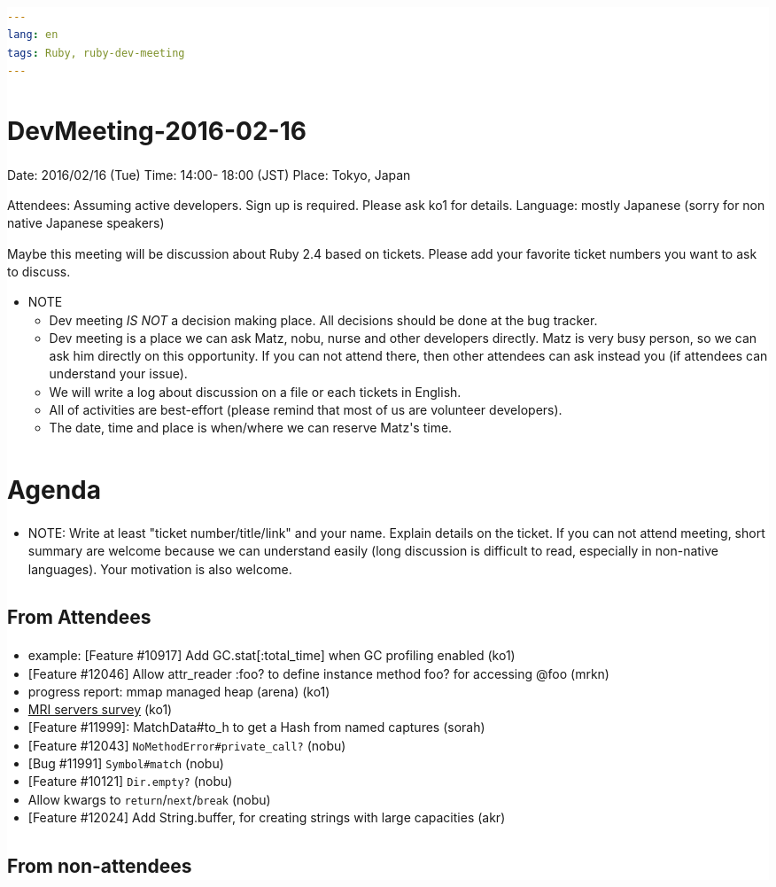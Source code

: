 ```yaml
---
lang: en
tags: Ruby, ruby-dev-meeting
---
```


# DevMeeting-2016-02-16

Date: 2016/02/16 (Tue)
Time: 14:00- 18:00 (JST)
Place: Tokyo, Japan

Attendees: Assuming active developers. Sign up is required. Please ask ko1 for details.
Language: mostly Japanese (sorry for non native Japanese speakers)

Maybe this meeting will be discussion about Ruby 2.4 based on tickets.
Please add your favorite ticket numbers you want to ask to discuss.

* NOTE
  * Dev meeting *IS NOT* a decision making place. All decisions should be done at the bug tracker.
  * Dev meeting is a place we can ask Matz, nobu, nurse and other developers directly. Matz is very busy person, so we can ask him directly on this opportunity. If you can not attend there, then other attendees can ask instead you (if attendees can understand your issue).
  * We will write a log about discussion on a file or each tickets in English.
  * All of activities are best-effort (please remind that most of us are volunteer developers).
  * The date, time and place is when/where we can reserve Matz's time.

# Agenda

* NOTE: Write at least "ticket number/title/link" and your name. Explain details on the ticket. If you can not attend meeting, short summary are welcome because we can understand easily (long discussion is difficult to read, especially in non-native languages). Your motivation is also welcome.

## From Attendees

* example: [Feature #10917] Add GC.stat[:total_time] when GC profiling enabled (ko1)
* [Feature #12046] Allow attr_reader :foo? to define instance method foo? for accessing @foo (mrkn)
* progress report: mmap managed heap (arena) (ko1)
* [MRI servers survey](https://docs.google.com/spreadsheets/d/1zx-1D8rywJTysD79IKLW7UzgDCAO123j4FB3-PqrBWA/edit?usp=sharing) (ko1)
* [Feature #11999]: MatchData#to_h to get a Hash from named captures (sorah)
* [Feature #12043] `NoMethodError#private_call?` (nobu)
* [Bug #11991] `Symbol#match` (nobu)
* [Feature #10121] `Dir.empty?` (nobu)
* Allow kwargs to `return`/`next`/`break` (nobu)
* [Feature #12024] Add String.buffer, for creating strings with large capacities (akr)

## From non-attendees
